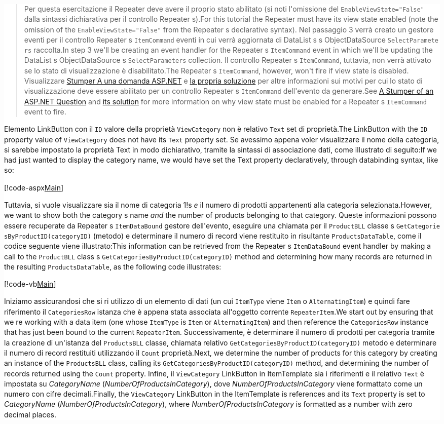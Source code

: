 > <span data-ttu-id="577bd-172">Per questa esercitazione il Repeater deve avere il proprio stato abilitato (si noti l'omissione del `EnableViewState="False"` dalla sintassi dichiarativa per il controllo Repeater s).</span><span class="sxs-lookup"><span data-stu-id="577bd-172">For this tutorial the Repeater must have its view state enabled (note the omission of the `EnableViewState="False"` from the Repeater s declarative syntax).</span></span> <span data-ttu-id="577bd-173">Nel passaggio 3 verrà creato un gestore eventi per il controllo Repeater s `ItemCommand` eventi in cui verrà aggiornata di DataList s s ObjectDataSource `SelectParameters` raccolta.</span><span class="sxs-lookup"><span data-stu-id="577bd-173">In step 3 we'll be creating an event handler for the Repeater s `ItemCommand` event in which we'll be updating the DataList s ObjectDataSource s `SelectParameters` collection.</span></span> <span data-ttu-id="577bd-174">Il controllo Repeater s `ItemCommand`, tuttavia, non verrà attivato se lo stato di visualizzazione è disabilitato.</span><span class="sxs-lookup"><span data-stu-id="577bd-174">The Repeater s `ItemCommand`, however, won't fire if view state is disabled.</span></span> <span data-ttu-id="577bd-175">Visualizzare [Stumper A una domanda ASP.NET](http://scottonwriting.net/sowblog/posts/1263.aspx) e [la propria soluzione](http://scottonwriting.net/sowBlog/posts/1268.aspx) per altre informazioni sui motivi per cui lo stato di visualizzazione deve essere abilitato per un controllo Repeater s `ItemCommand` dell'evento da generare.</span><span class="sxs-lookup"><span data-stu-id="577bd-175">See [A Stumper of an ASP.NET Question](http://scottonwriting.net/sowblog/posts/1263.aspx) and [its solution](http://scottonwriting.net/sowBlog/posts/1268.aspx) for more information on why view state must be enabled for a Repeater s `ItemCommand` event to fire.</span></span>

<span data-ttu-id="577bd-176">Elemento LinkButton con il `ID` valore della proprietà `ViewCategory` non è relativo `Text` set di proprietà.</span><span class="sxs-lookup"><span data-stu-id="577bd-176">The LinkButton with the `ID` property value of `ViewCategory` does not have its `Text` property set.</span></span> <span data-ttu-id="577bd-177">Se avessimo appena voler visualizzare il nome della categoria, si sarebbe impostato la proprietà Text in modo dichiarativo, tramite la sintassi di associazione dati, come illustrato di seguito:</span><span class="sxs-lookup"><span data-stu-id="577bd-177">If we had just wanted to display the category name, we would have set the Text property declaratively, through databinding syntax, like so:</span></span>

[!code-aspx[Main](master-detail-using-a-bulleted-list-of-master-records-with-a-details-datalist-vb/samples/sample5.aspx)]

<span data-ttu-id="577bd-178">Tuttavia, si vuole visualizzare sia il nome di categoria 1!s *e* il numero di prodotti appartenenti alla categoria selezionata.</span><span class="sxs-lookup"><span data-stu-id="577bd-178">However, we want to show both the category s name *and* the number of products belonging to that category.</span></span> <span data-ttu-id="577bd-179">Queste informazioni possono essere recuperate da Repeater s `ItemDataBound` gestore dell'evento, eseguire una chiamata per il `ProductBLL` classe s `GetCategoriesByProductID(categoryID)` (metodo) e determinare il numero di record viene restituito in risultante `ProductsDataTable`, come il codice seguente viene illustrato:</span><span class="sxs-lookup"><span data-stu-id="577bd-179">This information can be retrieved from the Repeater s `ItemDataBound` event handler by making a call to the `ProductBLL` class s `GetCategoriesByProductID(categoryID)` method and determining how many records are returned in the resulting `ProductsDataTable`, as the following code illustrates:</span></span>

[!code-vb[Main](master-detail-using-a-bulleted-list-of-master-records-with-a-details-datalist-vb/samples/sample6.vb)]

<span data-ttu-id="577bd-180">Iniziamo assicurandosi che si ri utilizzo di un elemento di dati (un cui `ItemType` viene `Item` o `AlternatingItem`) e quindi fare riferimento il `CategoriesRow` istanza che è appena stata associata all'oggetto corrente `RepeaterItem`.</span><span class="sxs-lookup"><span data-stu-id="577bd-180">We start out by ensuring that we re working with a data item (one whose `ItemType` is `Item` or `AlternatingItem`) and then reference the `CategoriesRow` instance that has just been bound to the current `RepeaterItem`.</span></span> <span data-ttu-id="577bd-181">Successivamente, è determinare il numero di prodotti per categoria tramite la creazione di un'istanza del `ProductsBLL` classe, chiamata relativo `GetCategoriesByProductID(categoryID)` metodo e determinare il numero di record restituiti utilizzando il `Count` proprietà.</span><span class="sxs-lookup"><span data-stu-id="577bd-181">Next, we determine the number of products for this category by creating an instance of the `ProductsBLL` class, calling its `GetCategoriesByProductID(categoryID)` method, and determining the number of records returned using the `Count` property.</span></span> <span data-ttu-id="577bd-182">Infine, il `ViewCategory` LinkButton in ItemTemplate sia i riferimenti e il relativo `Text` è impostata su *CategoryName* (*NumberOfProductsInCategory*), dove  *NumberOfProductsInCategory* viene formattato come un numero con cifre decimali.</span><span class="sxs-lookup"><span data-stu-id="577bd-182">Finally, the `ViewCategory` LinkButton in the ItemTemplate is references and its `Text` property is set to *CategoryName* (*NumberOfProductsInCategory*), where *NumberOfProductsInCategory* is formatted as a number with zero decimal places.</span></span>